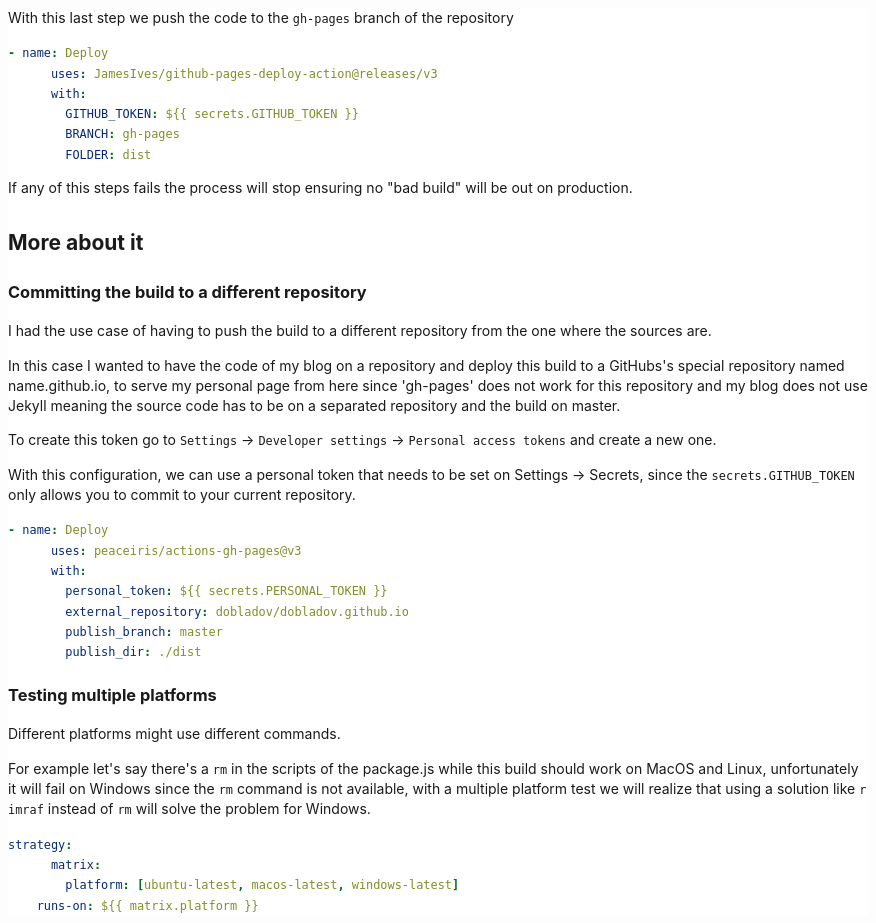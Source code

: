 With this last step we push the code to the `gh-pages` branch of the repository

```yml
- name: Deploy
      uses: JamesIves/github-pages-deploy-action@releases/v3
      with:
        GITHUB_TOKEN: ${{ secrets.GITHUB_TOKEN }}
        BRANCH: gh-pages
        FOLDER: dist
```

If any of this steps fails the process will stop ensuring no "bad build" will be out on production.

## More about it

### Committing the build to a different repository

I had the use case of having to push the build to a different repository from the one where the sources are.

In this case I wanted to have the code of my blog on a repository and deploy this build to a GitHubs's special repository named name.github.io, to serve my personal page from here since 'gh-pages' does not work for this repository and my blog does not use Jekyll meaning the source code has to be on a separated repository and the build on master.

To create this token go to `Settings` -> `Developer settings` -> `Personal access tokens` and create a new one.

With this configuration, we can use a personal token that needs to be set on Settings -> Secrets, since the `secrets.GITHUB_TOKEN` only allows you to commit to your current repository.
```yml
- name: Deploy
      uses: peaceiris/actions-gh-pages@v3
      with:
        personal_token: ${{ secrets.PERSONAL_TOKEN }}
        external_repository: dobladov/dobladov.github.io
        publish_branch: master
        publish_dir: ./dist

```

### Testing multiple platforms
Different platforms might use different commands.

For example let's say there's a `rm` in the scripts of the package.js while this build should work on MacOS and Linux, unfortunately it will fail on Windows since the `rm` command is not available, with a multiple platform test we will realize that using a solution like `rimraf` instead of `rm` will solve the problem for Windows.
```yml
strategy:
      matrix:
        platform: [ubuntu-latest, macos-latest, windows-latest]
    runs-on: ${{ matrix.platform }}
```
